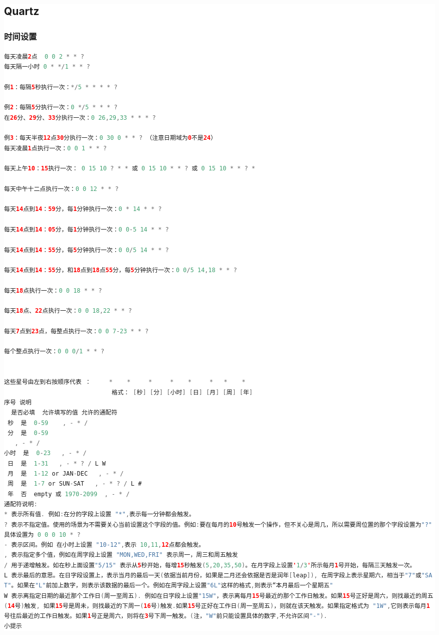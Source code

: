 
## Quartz



### 时间设置

```java
每天凌晨2点  0 0 2 * * ?
每天隔一小时 0 * */1 * * ?

例1：每隔5秒执行一次：*/5 * * * * ?

例2：每隔5分执行一次：0 */5 * * * ?
在26分、29分、33分执行一次：0 26,29,33 * * * ?

例3：每天半夜12点30分执行一次：0 30 0 * * ? （注意日期域为0不是24）
每天凌晨1点执行一次：0 0 1 * * ?

每天上午10：15执行一次： 0 15 10 ? * * 或 0 15 10 * * ? 或 0 15 10 * * ? *

每天中午十二点执行一次：0 0 12 * * ?

每天14点到14：59分，每1分钟执行一次：0 * 14 * * ?

每天14点到14：05分，每1分钟执行一次：0 0-5 14 * * ?

每天14点到14：55分，每5分钟执行一次：0 0/5 14 * * ?

每天14点到14：55分，和18点到18点55分，每5分钟执行一次：0 0/5 14,18 * * ?

每天18点执行一次：0 0 18 * * ?

每天18点、22点执行一次：0 0 18,22 * * ?

每天7点到23点，每整点执行一次：0 0 7-23 * * ?

每个整点执行一次：0 0 0/1 * * ?

 
这些星号由左到右按顺序代表 ：     *    *     *     *    *     *   *    * 
                              格式： [秒] [分] [小时] [日] [月] [周] [年] 
序号 说明 
  是否必填  允许填写的值 允许的通配符 
 秒  是  0-59    , - * / 
 分  是  0-59 
   , - * / 
小时  是  0-23   , - * / 
 日  是  1-31   , - * ? / L W 
 月  是  1-12 or JAN-DEC   , - * / 
 周  是  1-7 or SUN-SAT   , - * ? / L # 
 年  否  empty 或 1970-2099  , - * / 
通配符说明: 
* 表示所有值. 例如:在分的字段上设置 "*",表示每一分钟都会触发。 
? 表示不指定值。使用的场景为不需要关心当前设置这个字段的值。例如:要在每月的10号触发一个操作，但不关心是周几，所以需要周位置的那个字段设置为"?" 具体设置为 0 0 0 10 * ? 
- 表示区间。例如 在小时上设置 "10-12",表示 10,11,12点都会触发。 
, 表示指定多个值，例如在周字段上设置 "MON,WED,FRI" 表示周一，周三和周五触发 
/ 用于递增触发。如在秒上面设置"5/15" 表示从5秒开始，每增15秒触发(5,20,35,50)。在月字段上设置'1/3'所示每月1号开始，每隔三天触发一次。 
L 表示最后的意思。在日字段设置上，表示当月的最后一天(依据当前月份，如果是二月还会依据是否是润年[leap]), 在周字段上表示星期六，相当于"7"或"SAT"。如果在"L"前加上数字，则表示该数据的最后一个。例如在周字段上设置"6L"这样的格式,则表示“本月最后一个星期五" 
W 表示离指定日期的最近那个工作日(周一至周五). 例如在日字段上设置"15W"，表示离每月15号最近的那个工作日触发。如果15号正好是周六，则找最近的周五(14号)触发, 如果15号是周未，则找最近的下周一(16号)触发.如果15号正好在工作日(周一至周五)，则就在该天触发。如果指定格式为 "1W",它则表示每月1号往后最近的工作日触发。如果1号正是周六，则将在3号下周一触发。(注，"W"前只能设置具体的数字,不允许区间"-"). 
小提示 
```